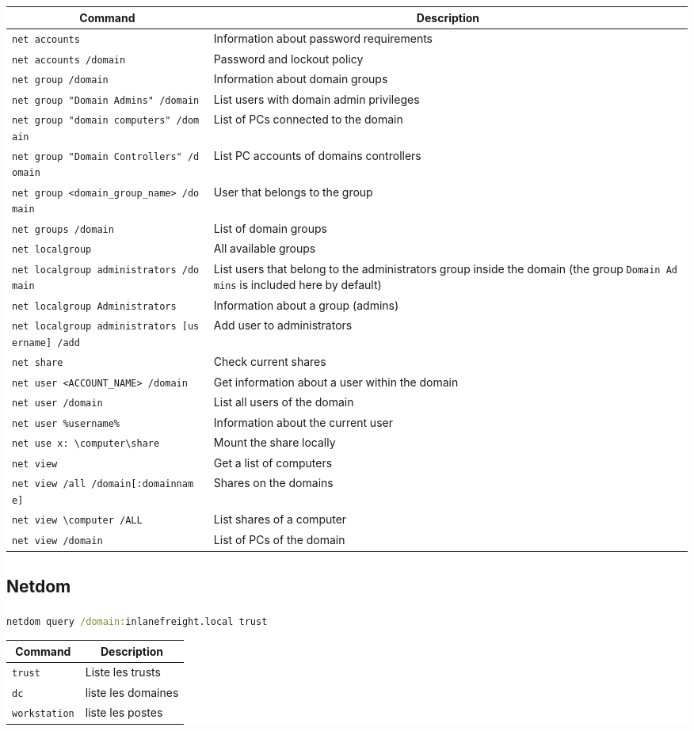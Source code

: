 |**Command**|**Description**|
|---|---|
|`net accounts`|Information about password requirements|
|`net accounts /domain`|Password and lockout policy|
|`net group /domain`|Information about domain groups|
|`net group "Domain Admins" /domain`|List users with domain admin privileges|
|`net group "domain computers" /domain`|List of PCs connected to the domain|
|`net group "Domain Controllers" /domain`|List PC accounts of domains controllers|
|`net group <domain_group_name> /domain`|User that belongs to the group|
|`net groups /domain`|List of domain groups|
|`net localgroup`|All available groups|
|`net localgroup administrators /domain`|List users that belong to the administrators group inside the domain (the group `Domain Admins` is included here by default)|
|`net localgroup Administrators`|Information about a group (admins)|
|`net localgroup administrators [username] /add`|Add user to administrators|
|`net share`|Check current shares|
|`net user <ACCOUNT_NAME> /domain`|Get information about a user within the domain|
|`net user /domain`|List all users of the domain|
|`net user %username%`|Information about the current user|
|`net use x: \computer\share`|Mount the share locally|
|`net view`|Get a list of computers|
|`net view /all /domain[:domainname]`|Shares on the domains|
|`net view \computer /ALL`|List shares of a computer|
|`net view /domain`|List of PCs of the domain|

## Netdom
```cmd
netdom query /domain:inlanefreight.local trust
```

|**Command**|**Description**|
|---|---|
|`trust`| Liste les trusts |
|`dc`| liste les domaines |
|`workstation`| liste les postes |
